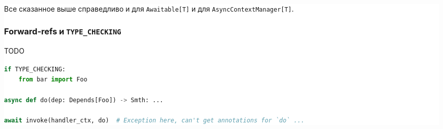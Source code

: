 Все сказанное выше справедливо и для `Awaitable[T]` и для `AsyncContextManager[T]`.


### Forward-refs и `TYPE_CHECKING`

TODO

```python
if TYPE_CHECKING:
    from bar import Foo

async def do(dep: Depends[Foo]) -> Smth: ...

await invoke(handler_ctx, do)  # Exception here, can't get annotations for `do` ...
```
